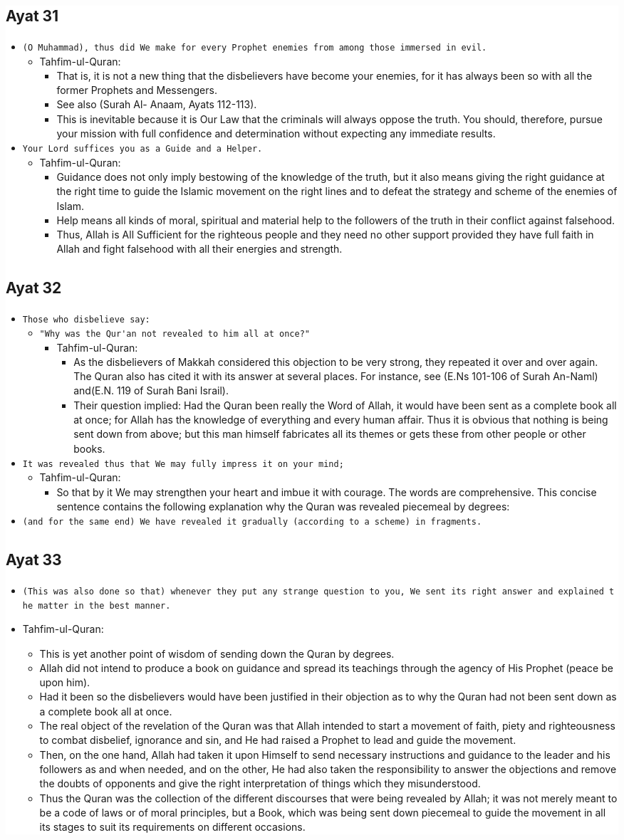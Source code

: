 
## Ayat 31

- `(O Muhammad), thus did We make for every Prophet enemies from among those immersed in evil.`
    - Tahfim-ul-Quran:
      - That is, it is not a new thing that the disbelievers have become your enemies, for it has always been so with all the former Prophets and Messengers.
      - See also (Surah Al- Anaam, Ayats 112-113).
      - This is inevitable because it is Our Law that the criminals will always oppose the truth. You should, therefore, pursue your mission with full confidence and determination without expecting any immediate results.
- `Your Lord suffices you as a Guide and a Helper.`
    - Tahfim-ul-Quran:
      - Guidance does not only imply bestowing of the knowledge of the truth, but it also means giving the right guidance at the right time to guide the Islamic movement on the right lines and to defeat the strategy and scheme of the enemies of Islam.
      - Help means all kinds of moral, spiritual and material help to the followers of the truth in their conflict against falsehood. 
      - Thus, Allah is All Sufficient for the righteous people and they need no other support provided they have full faith in Allah and fight falsehood with all their energies and strength.

## Ayat 32

- `Those who disbelieve say:`
  - `"Why was the Qur'an not revealed to him all at once?"`
    - Tahfim-ul-Quran:
      - As the disbelievers of Makkah considered this objection to be very strong, they repeated it over and over again. The Quran also has cited it with its answer at several places. For instance, see (E.Ns 101-106 of Surah An-Naml) and(E.N. 119 of Surah Bani Israil).
      - Their question implied: Had the Quran been really the Word of Allah, it would have been sent as a complete book all at once; for Allah has the knowledge of everything and every human affair. Thus it is obvious that nothing is being sent down from above; but this man himself fabricates all its themes or gets these from other people or other books.
- `It was revealed thus that We may fully impress it on your mind;`
    - Tahfim-ul-Quran:
      - So that by it We may strengthen your heart and imbue it with courage. The words are comprehensive. This concise sentence contains the following explanation why the Quran was revealed piecemeal by degrees:
- `(and for the same end) We have revealed it gradually (according to a scheme) in fragments.`

## Ayat 33

- `(This was also done so that) whenever they put any strange question to you, We sent its right answer and explained the matter in the best manner.`

- Tahfim-ul-Quran:
  - This is yet another point of wisdom of sending down the Quran by degrees.
  - Allah did not intend to produce a book on guidance and spread its teachings through the agency of His Prophet (peace be upon him).
  - Had it been so the disbelievers would have been justified in their objection as to why the Quran had not been sent down as a complete book all at once.
  - The real object of the revelation of the Quran was that Allah intended to start a movement of faith, piety and righteousness to combat disbelief, ignorance and sin, and He had raised a Prophet to lead and guide the movement.
  - Then, on the one hand, Allah had taken it upon Himself to send necessary instructions and guidance to the leader and his followers as and when needed, and on the other, He had also taken the responsibility to answer the objections and remove the doubts of opponents and give the right interpretation of things which they misunderstood.
  - Thus the Quran was the collection of the different discourses that were being revealed by Allah; it was not merely meant to be a code of laws or of moral principles, but a Book, which was being sent down piecemeal to guide the movement in all its stages to suit its requirements on different occasions.
